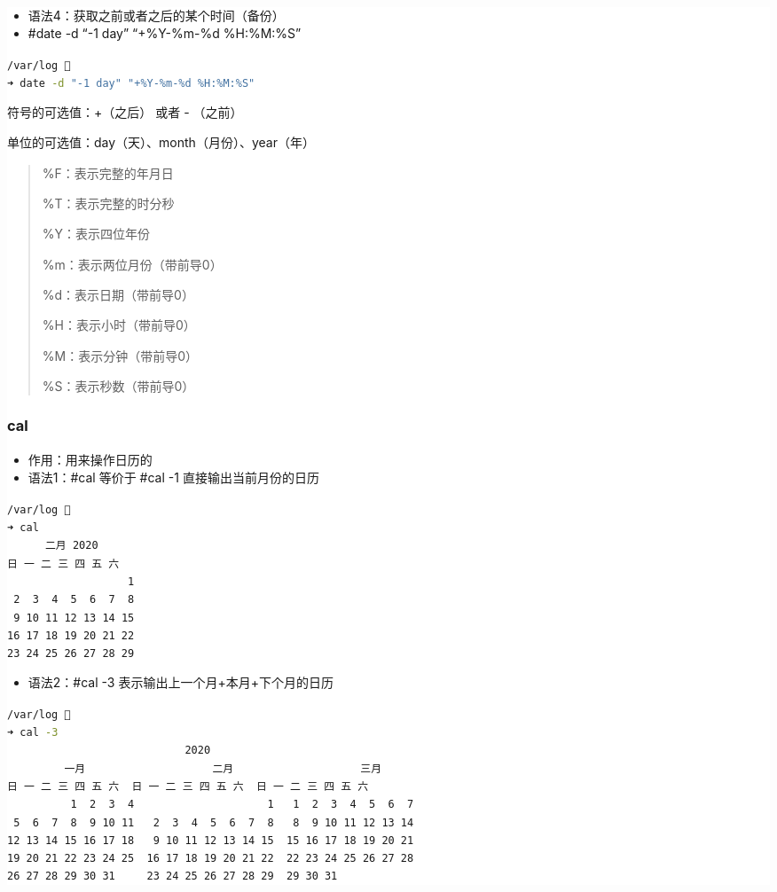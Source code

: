 - 语法4：获取之前或者之后的某个时间（备份）
- #date  -d  “-1 day”  “+%Y-%m-%d %H:%M:%S”

 ```bash
/var/log 
➜ date -d "-1 day" "+%Y-%m-%d %H:%M:%S"
 ```

符号的可选值：+（之后） 或者 - （之前）

单位的可选值：day（天）、month（月份）、year（年）

>  %F：表示完整的年月日
>
> %T：表示完整的时分秒
>
> %Y：表示四位年份
>
> %m：表示两位月份（带前导0）
>
> %d：表示日期（带前导0）
>
> %H：表示小时（带前导0）
>
> %M：表示分钟（带前导0）
>
> %S：表示秒数（带前导0）

### cal

- 作用：用来操作日历的
- 语法1：#cal	  等价于 #cal  -1		直接输出当前月份的日历

```bash
/var/log 
➜ cal
      二月 2020
日 一 二 三 四 五 六
                   1
 2  3  4  5  6  7  8
 9 10 11 12 13 14 15
16 17 18 19 20 21 22
23 24 25 26 27 28 29
```

- 语法2：#cal  -3			表示输出上一个月+本月+下个月的日历

```bash
/var/log 
➜ cal -3
                            2020
         一月                    二月                    三月
日 一 二 三 四 五 六  日 一 二 三 四 五 六  日 一 二 三 四 五 六
          1  2  3  4                     1   1  2  3  4  5  6  7
 5  6  7  8  9 10 11   2  3  4  5  6  7  8   8  9 10 11 12 13 14
12 13 14 15 16 17 18   9 10 11 12 13 14 15  15 16 17 18 19 20 21
19 20 21 22 23 24 25  16 17 18 19 20 21 22  22 23 24 25 26 27 28
26 27 28 29 30 31     23 24 25 26 27 28 29  29 30 31
```
